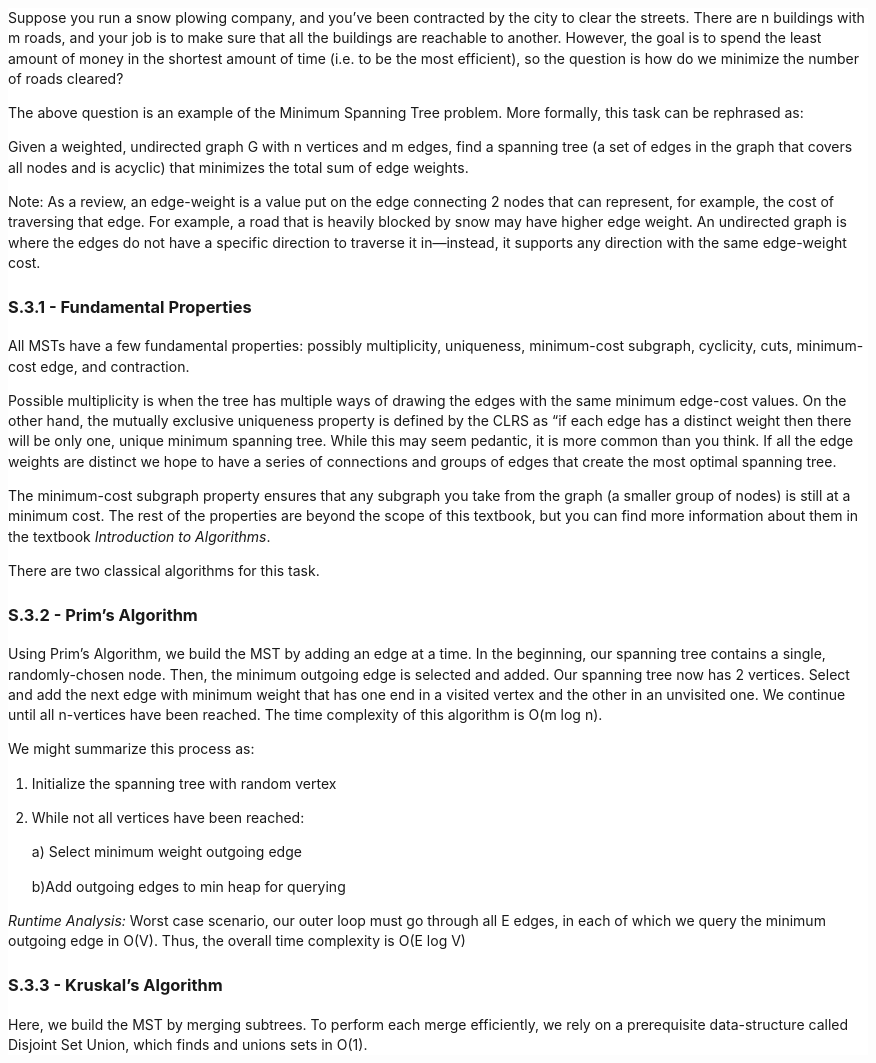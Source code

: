 Suppose you run a snow plowing company, and you’ve been contracted by the city to clear the streets. There are n buildings with m roads, and your job is to make sure that all the buildings are reachable to another. However, the goal is to spend the least amount of money in the shortest amount of time (i.e. to be the most efficient), so the question is how do we minimize the number of roads cleared?

The above question is an example of the Minimum Spanning Tree problem. More formally, this task can be rephrased as:

Given a weighted, undirected graph G with n vertices and m edges, find a spanning tree (a set of edges in the graph that covers all nodes and is acyclic) that minimizes the total sum of edge weights.

Note:
As a review, an edge-weight is a value put on the edge connecting 2 nodes that can represent, for example, the cost of traversing that edge. For example, a road that is heavily blocked by snow may have higher edge weight. An undirected graph is where the edges do not have a specific direction to traverse it in—instead, it supports any direction with the same edge-weight cost.

### S.3.1 - Fundamental Properties
All MSTs have a few fundamental properties: possibly multiplicity, uniqueness, minimum-cost subgraph, cyclicity, cuts, minimum-cost edge, and contraction.

Possible multiplicity is when the tree has multiple ways of drawing the edges with the same minimum edge-cost values. On the other hand, the mutually exclusive uniqueness property is defined by the CLRS as “if each edge has a distinct weight then there will be only one, unique minimum spanning tree. While this may seem pedantic, it is more common than you think. If all the edge weights are distinct we hope to have a series of connections and groups of edges that create the most optimal spanning tree.

The minimum-cost subgraph property ensures that any subgraph you take from the graph (a smaller group of nodes) is still at a minimum cost. The rest of the properties are beyond the scope of this textbook, but you can find more information about them in the textbook _Introduction to Algorithms_.

There are two classical algorithms for this task.

### S.3.2 - Prim’s Algorithm

Using Prim’s Algorithm, we build the MST by adding an edge at a time. In the beginning, our spanning tree contains a single, randomly-chosen node. Then, the minimum outgoing edge is selected and added. Our spanning tree now has 2 vertices. Select and add the next edge with minimum weight that has one end in a visited vertex and the other in an unvisited one. We continue until all n-vertices have been reached. The time complexity of this algorithm is O(m log n).

We might summarize this process as:

   1) Initialize the spanning tree with random vertex
   1) While not all vertices have been reached:

       a) Select minimum weight outgoing edge

       b)Add outgoing edges to min heap for querying

_Runtime Analysis:_ Worst case scenario, our outer loop must go through all E edges, in each of which we query the minimum outgoing edge in O(V). Thus, the overall time complexity is O(E log V)

### S.3.3 - Kruskal’s Algorithm
Here, we build the MST by merging subtrees. To perform each merge efficiently, we rely on a prerequisite data-structure called Disjoint Set Union, which finds and unions sets in O(1).
